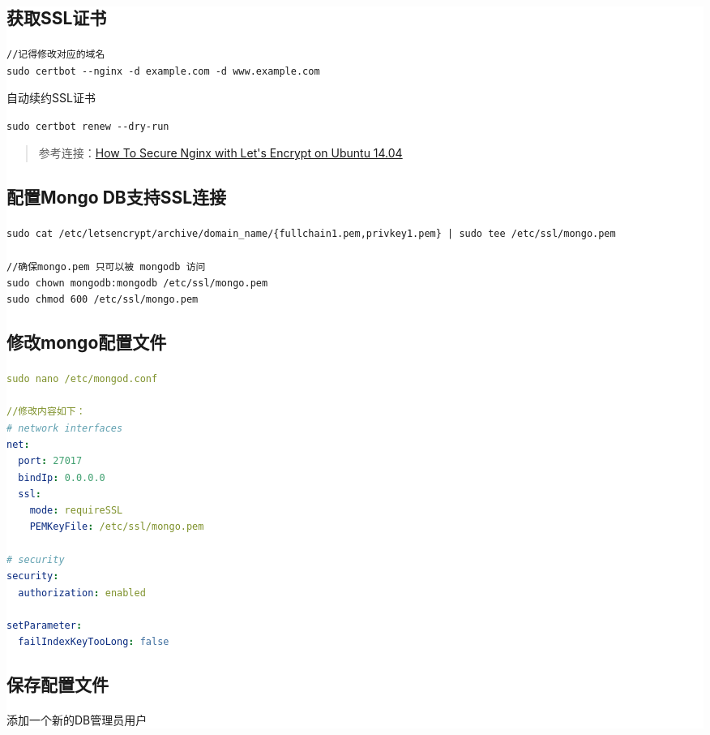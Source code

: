 ## 获取SSL证书

```shell
//记得修改对应的域名
sudo certbot --nginx -d example.com -d www.example.com
```

自动续约SSL证书

```shell
sudo certbot renew --dry-run
```

> 参考连接：[How To Secure Nginx with Let's Encrypt on Ubuntu 14.04](https://link.jianshu.com?t=https%3A%2F%2Fwww.digitalocean.com%2Fcommunity%2Ftutorials%2Fhow-to-secure-nginx-with-let-s-encrypt-on-ubuntu-14-04)

## 配置Mongo DB支持SSL连接

```shell
sudo cat /etc/letsencrypt/archive/domain_name/{fullchain1.pem,privkey1.pem} | sudo tee /etc/ssl/mongo.pem

//确保mongo.pem 只可以被 mongodb 访问
sudo chown mongodb:mongodb /etc/ssl/mongo.pem
sudo chmod 600 /etc/ssl/mongo.pem
```

## 修改mongo配置文件

```yaml
sudo nano /etc/mongod.conf

//修改内容如下：
# network interfaces
net:
  port: 27017
  bindIp: 0.0.0.0
  ssl:
    mode: requireSSL
    PEMKeyFile: /etc/ssl/mongo.pem

# security
security:
  authorization: enabled

setParameter:
  failIndexKeyTooLong: false
```

## 保存配置文件

添加一个新的DB管理员用户
